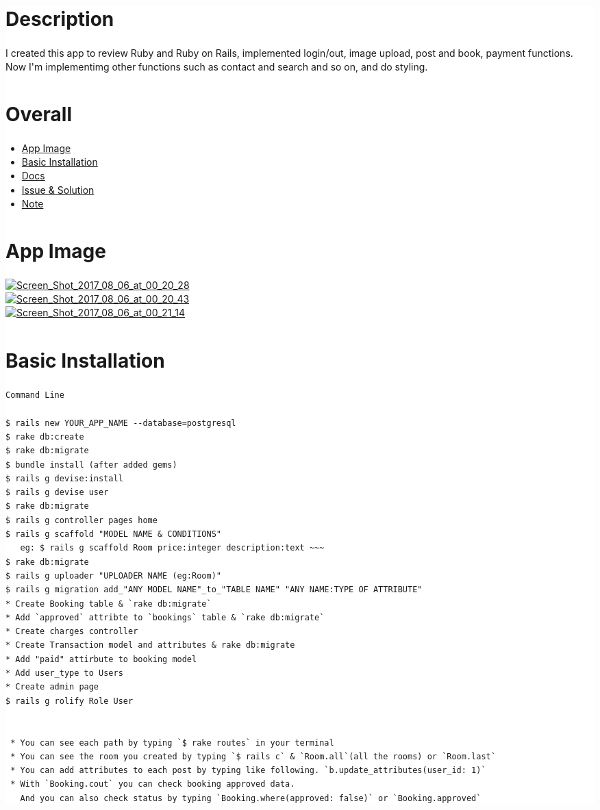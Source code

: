 # Description    
  I created this app to review Ruby and Ruby on Rails, implemented login/out, image upload, post and book, payment functions.  
  Now I'm implementimg other functions such as contact and search and so on, and do styling.    

          
        
          
# Overall    
* [App Image](#section1)       
* [Basic Installation](#section2)     
* [Docs](#section3)     
* [Issue & Solution](#section4)     
* [Note](#section5)     
       

                 
                
# <a name="section1"> App Image    
<a href="https://ibb.co/bvo2ra"><img src="https://image.ibb.co/bJxvBa/Screen_Shot_2017_08_06_at_00_20_28.png" alt="Screen_Shot_2017_08_06_at_00_20_28" border="0"></a>    
<a href="https://ibb.co/e7woWa"><img src="https://image.ibb.co/b2khra/Screen_Shot_2017_08_06_at_00_20_43.png" alt="Screen_Shot_2017_08_06_at_00_20_43" border="0"></a>    
<a href="https://ibb.co/k1Bu4v"><img src="https://image.ibb.co/hK9gjv/Screen_Shot_2017_08_06_at_00_21_14.png" alt="Screen_Shot_2017_08_06_at_00_21_14" border="0"></a>      

         
  
           
# <a name="section2"> Basic Installation    
````  
Command Line    
  
$ rails new YOUR_APP_NAME --database=postgresql  
$ rake db:create  
$ rake db:migrate  
$ bundle install (after added gems)  
$ rails g devise:install  
$ rails g devise user  
$ rake db:migrate   
$ rails g controller pages home  
$ rails g scaffold "MODEL NAME & CONDITIONS"  
   eg: $ rails g scaffold Room price:integer description:text ~~~       
$ rake db:migrate  
$ rails g uploader "UPLOADER NAME (eg:Room)"  
$ rails g migration add_"ANY MODEL NAME"_to_"TABLE NAME" "ANY NAME:TYPE OF ATTRIBUTE"  
* Create Booking table & `rake db:migrate`    
* Add `approved` attribte to `bookings` table & `rake db:migrate`  
* Create charges controller   
* Create Transaction model and attributes & rake db:migrate    
* Add "paid" attirbute to booking model  
* Add user_type to Users   
* Create admin page  
$ rails g rolify Role User
    

 * You can see each path by typing `$ rake routes` in your terminal   
 * You can see the room you created by typing `$ rails c` & `Room.all`(all the rooms) or `Room.last`    
 * You can add attributes to each post by typing like following. `b.update_attributes(user_id: 1)`  
 * With `Booking.cout` you can check booking approved data.    
   And you can also check status by typing `Booking.where(approved: false)` or `Booking.approved`    
````